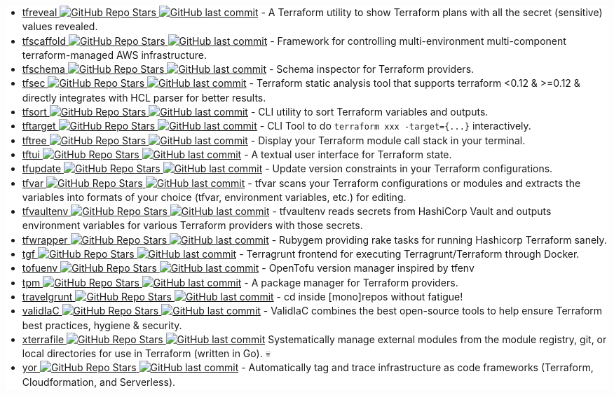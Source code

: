 - [tfreveal ![GitHub Repo Stars](https://img.shields.io/github/stars/breml/tfreveal) ![GitHub last commit](https://img.shields.io/github/last-commit/breml/tfreveal)](https://github.com/breml/tfreveal) - A Terraform utility to show Terraform plans with all the secret (sensitive) values revealed.
- [tfscaffold ![GitHub Repo Stars](https://img.shields.io/github/stars/tfutils/tfscaffold) ![GitHub last commit](https://img.shields.io/github/last-commit/tfutils/tfscaffold)](https://github.com/tfutils/tfscaffold) - Framework for controlling multi-environment multi-component terraform-managed AWS infrastructure.
- [tfschema ![GitHub Repo Stars](https://img.shields.io/github/stars/minamijoyo/tfschema) ![GitHub last commit](https://img.shields.io/github/last-commit/minamijoyo/tfschema)](https://github.com/minamijoyo/tfschema) - Schema inspector for Terraform providers.
- [tfsec ![GitHub Repo Stars](https://img.shields.io/github/stars/aquasecurity/tfsec) ![GitHub last commit](https://img.shields.io/github/last-commit/aquasecurity/tfsec)](https://github.com/aquasecurity/tfsec) - Terraform static analysis tool that supports terraform <0.12 & >=0.12 & directly integrates with HCL parser for better results.
- [tfsort ![GitHub Repo Stars](https://img.shields.io/github/stars/AlexNabokikh/tfsort) ![GitHub last commit](https://img.shields.io/github/last-commit/AlexNabokikh/tfsort)](https://github.com/AlexNabokikh/tfsort) - CLI utility to sort Terraform variables and outputs.
- [tftarget ![GitHub Repo Stars](https://img.shields.io/github/stars/future-architect/tftarget) ![GitHub last commit](https://img.shields.io/github/last-commit/future-architect/tftarget)](https://github.com/future-architect/tftarget) - CLI Tool to do `terraform xxx -target={...}` interactively.
- [tftree ![GitHub Repo Stars](https://img.shields.io/github/stars/busser/tftree) ![GitHub last commit](https://img.shields.io/github/last-commit/busser/tftree)](https://github.com/busser/tftree) - Display your Terraform module call stack in your terminal.
- [tftui ![GitHub Repo Stars](https://img.shields.io/github/stars/idoavrah/terraform-tui) ![GitHub last commit](https://img.shields.io/github/last-commit/idoavrah/terraform-tui)](https://github.com/idoavrah/terraform-tui) - A textual user interface for Terraform state.
- [tfupdate ![GitHub Repo Stars](https://img.shields.io/github/stars/minamijoyo/tfupdate) ![GitHub last commit](https://img.shields.io/github/last-commit/minamijoyo/tfupdate)](https://github.com/minamijoyo/tfupdate) - Update version constraints in your Terraform configurations.
- [tfvar ![GitHub Repo Stars](https://img.shields.io/github/stars/shihanng/tfvar) ![GitHub last commit](https://img.shields.io/github/last-commit/shihanng/tfvar)](https://github.com/shihanng/tfvar) - tfvar scans your Terraform configurations or modules and extracts the variables into formats of your choice (tfvar, environment variables, etc.) for editing.
- [tfvaultenv ![GitHub Repo Stars](https://img.shields.io/github/stars/oulman/tfvaultenv) ![GitHub last commit](https://img.shields.io/github/last-commit/oulman/tfvaultenv)](https://github.com/oulman/tfvaultenv) - tfvaultenv reads secrets from HashiCorp Vault and outputs environment variables for various Terraform providers with those secrets.
- [tfwrapper ![GitHub Repo Stars](https://img.shields.io/github/stars/manheim/tfwrapper) ![GitHub last commit](https://img.shields.io/github/last-commit/manheim/tfwrapper)](https://github.com/manheim/tfwrapper) - Rubygem providing rake tasks for running Hashicorp Terraform sanely.
- [tgf ![GitHub Repo Stars](https://img.shields.io/github/stars/coveooss/tgf) ![GitHub last commit](https://img.shields.io/github/last-commit/coveooss/tgf)](https://github.com/coveooss/tgf) - Terragrunt frontend for executing Terragrunt/Terraform through Docker.
- [tofuenv ![GitHub Repo Stars](https://img.shields.io/github/stars/tofuutils/tofuenv) ![GitHub last commit](https://img.shields.io/github/last-commit/tofuutils/tofuenv)](https://github.com/tofuutils/tofuenv) - OpenTofu version manager inspired by tfenv
- [tpm ![GitHub Repo Stars](https://img.shields.io/github/stars/Madh93/tpm) ![GitHub last commit](https://img.shields.io/github/last-commit/Madh93/tpm)](https://github.com/Madh93/tpm) - A package manager for Terraform providers.
- [travelgrunt ![GitHub Repo Stars](https://img.shields.io/github/stars/ivanilves/travelgrunt) ![GitHub last commit](https://img.shields.io/github/last-commit/ivanilves/travelgrunt)](https://github.com/ivanilves/travelgrunt) - cd inside [mono]repos without fatigue!
- [validIaC ![GitHub Repo Stars](https://img.shields.io/github/stars/gofireflyio/validiac) ![GitHub last commit](https://img.shields.io/github/last-commit/gofireflyio/validiac)](https://github.com/gofireflyio/validiac) - ValidIaC combines the best open-source tools to help ensure Terraform best practices, hygiene & security.
- [xterrafile ![GitHub Repo Stars](https://img.shields.io/github/stars/devopsmakers/xterrafile) ![GitHub last commit](https://img.shields.io/github/last-commit/devopsmakers/xterrafile)](https://github.com/devopsmakers/xterrafile) Systematically manage external modules from the module registry, git, or local directories for use in Terraform (written in Go). :skull:
- [yor ![GitHub Repo Stars](https://img.shields.io/github/stars/bridgecrewio/yor) ![GitHub last commit](https://img.shields.io/github/last-commit/bridgecrewio/yor)](https://github.com/bridgecrewio/yor) - Automatically tag and trace infrastructure as code frameworks (Terraform, Cloudformation, and Serverless).